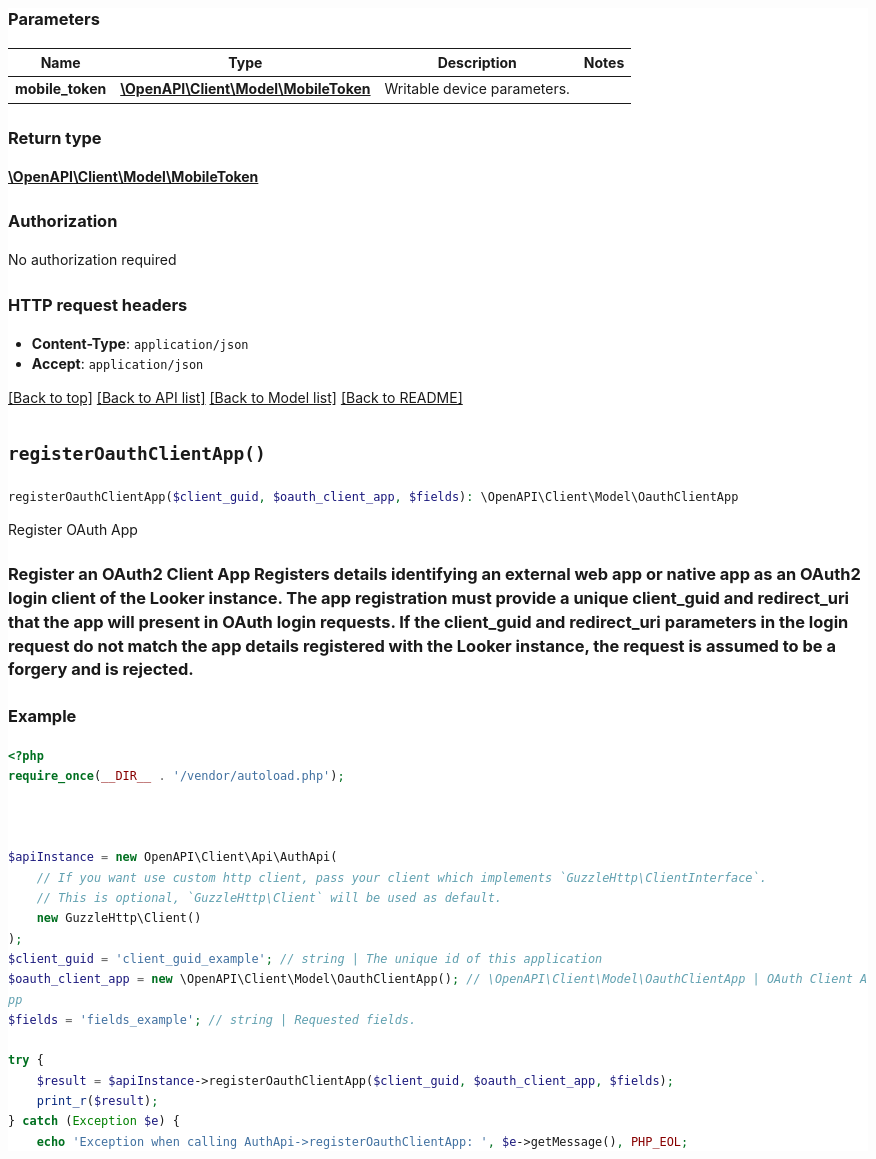 ### Parameters

| Name | Type | Description  | Notes |
| ------------- | ------------- | ------------- | ------------- |
| **mobile_token** | [**\OpenAPI\Client\Model\MobileToken**](../Model/MobileToken.md)| Writable device parameters. | |

### Return type

[**\OpenAPI\Client\Model\MobileToken**](../Model/MobileToken.md)

### Authorization

No authorization required

### HTTP request headers

- **Content-Type**: `application/json`
- **Accept**: `application/json`

[[Back to top]](#) [[Back to API list]](../../README.md#endpoints)
[[Back to Model list]](../../README.md#models)
[[Back to README]](../../README.md)

## `registerOauthClientApp()`

```php
registerOauthClientApp($client_guid, $oauth_client_app, $fields): \OpenAPI\Client\Model\OauthClientApp
```

Register OAuth App

### Register an OAuth2 Client App  Registers details identifying an external web app or native app as an OAuth2 login client of the Looker instance. The app registration must provide a unique client_guid and redirect_uri that the app will present in OAuth login requests. If the client_guid and redirect_uri parameters in the login request do not match the app details registered with the Looker instance, the request is assumed to be a forgery and is rejected.

### Example

```php
<?php
require_once(__DIR__ . '/vendor/autoload.php');



$apiInstance = new OpenAPI\Client\Api\AuthApi(
    // If you want use custom http client, pass your client which implements `GuzzleHttp\ClientInterface`.
    // This is optional, `GuzzleHttp\Client` will be used as default.
    new GuzzleHttp\Client()
);
$client_guid = 'client_guid_example'; // string | The unique id of this application
$oauth_client_app = new \OpenAPI\Client\Model\OauthClientApp(); // \OpenAPI\Client\Model\OauthClientApp | OAuth Client App
$fields = 'fields_example'; // string | Requested fields.

try {
    $result = $apiInstance->registerOauthClientApp($client_guid, $oauth_client_app, $fields);
    print_r($result);
} catch (Exception $e) {
    echo 'Exception when calling AuthApi->registerOauthClientApp: ', $e->getMessage(), PHP_EOL;
```